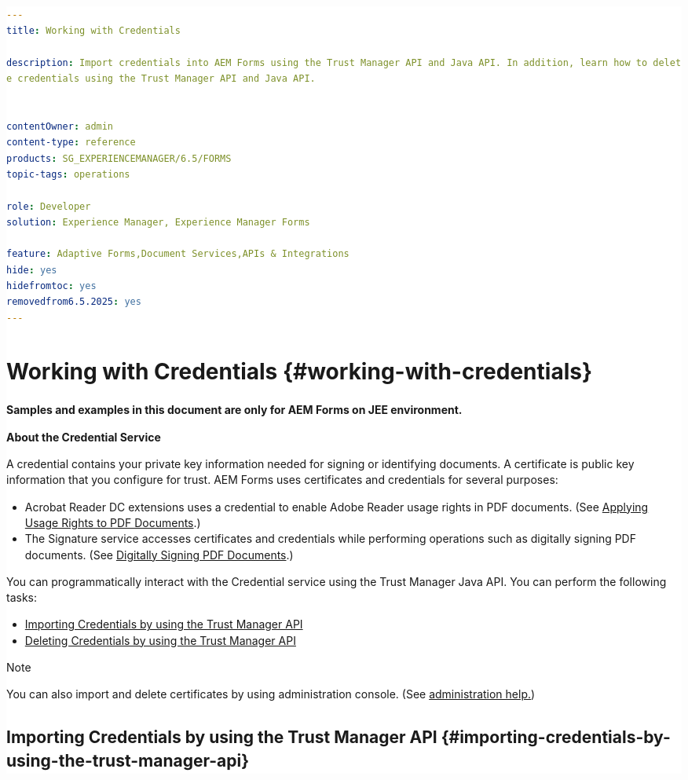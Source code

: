 ```yaml
---
title: Working with Credentials

description: Import credentials into AEM Forms using the Trust Manager API and Java API. In addition, learn how to delete credentials using the Trust Manager API and Java API.


contentOwner: admin
content-type: reference
products: SG_EXPERIENCEMANAGER/6.5/FORMS
topic-tags: operations

role: Developer
solution: Experience Manager, Experience Manager Forms

feature: Adaptive Forms,Document Services,APIs & Integrations
hide: yes
hidefromtoc: yes
removedfrom6.5.2025: yes
---
```

# Working with Credentials {#working-with-credentials} 

**Samples and examples in this document are only for AEM Forms on JEE environment.**

**About the Credential Service**

A credential contains your private key information needed for signing or identifying documents. A certificate is public key information that you configure for trust. AEM Forms uses certificates and credentials for several purposes:

* Acrobat Reader DC extensions uses a credential to enable Adobe Reader usage rights in PDF documents. (See [Applying Usage Rights to PDF Documents](/help/forms/developing/assigning-usage-rights.md#applying-usage-rights-to-pdf-documents).)
* The Signature service accesses certificates and credentials while performing operations such as digitally signing PDF documents. (See [Digitally Signing PDF Documents](/help/forms/developing/digitally-signing-certifying-documents.md#digitally-signing-pdf-documents).)

You can programmatically interact with the Credential service using the Trust Manager Java API. You can perform the following tasks:

* [Importing Credentials by using the Trust Manager API](credentials.md#importing-credentials-by-using-the-trust-manager-api)
* [Deleting Credentials by using the Trust Manager API](credentials.md#deleting-credentials-by-using-the-trust-manager-api)

>[!NOTE]
>
>You can also import and delete certificates by using administration console. (See [administration help.](https://www.adobe.com/go/learn_aemforms_admin_63))

## Importing Credentials by using the Trust Manager API {#importing-credentials-by-using-the-trust-manager-api}

